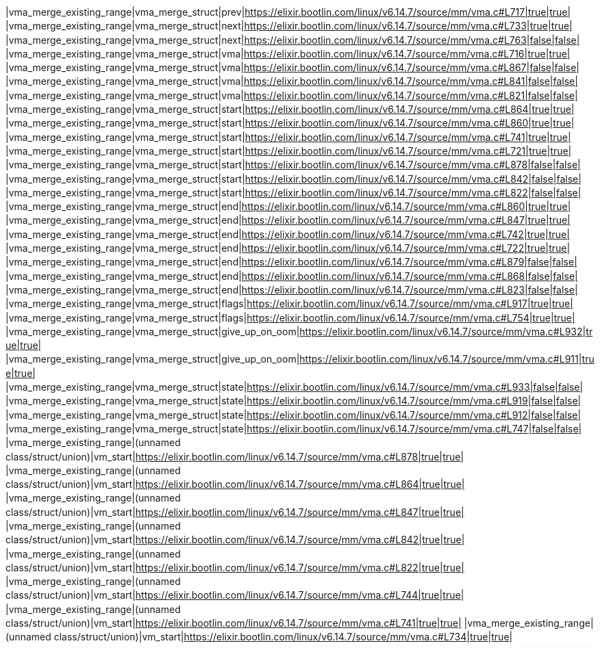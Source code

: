 |vma_merge_existing_range|vma_merge_struct|prev|https://elixir.bootlin.com/linux/v6.14.7/source/mm/vma.c#L717|true|true|
|vma_merge_existing_range|vma_merge_struct|next|https://elixir.bootlin.com/linux/v6.14.7/source/mm/vma.c#L733|true|true|
|vma_merge_existing_range|vma_merge_struct|next|https://elixir.bootlin.com/linux/v6.14.7/source/mm/vma.c#L763|false|false|
|vma_merge_existing_range|vma_merge_struct|vma|https://elixir.bootlin.com/linux/v6.14.7/source/mm/vma.c#L716|true|true|
|vma_merge_existing_range|vma_merge_struct|vma|https://elixir.bootlin.com/linux/v6.14.7/source/mm/vma.c#L867|false|false|
|vma_merge_existing_range|vma_merge_struct|vma|https://elixir.bootlin.com/linux/v6.14.7/source/mm/vma.c#L841|false|false|
|vma_merge_existing_range|vma_merge_struct|vma|https://elixir.bootlin.com/linux/v6.14.7/source/mm/vma.c#L821|false|false|
|vma_merge_existing_range|vma_merge_struct|start|https://elixir.bootlin.com/linux/v6.14.7/source/mm/vma.c#L864|true|true|
|vma_merge_existing_range|vma_merge_struct|start|https://elixir.bootlin.com/linux/v6.14.7/source/mm/vma.c#L860|true|true|
|vma_merge_existing_range|vma_merge_struct|start|https://elixir.bootlin.com/linux/v6.14.7/source/mm/vma.c#L741|true|true|
|vma_merge_existing_range|vma_merge_struct|start|https://elixir.bootlin.com/linux/v6.14.7/source/mm/vma.c#L721|true|true|
|vma_merge_existing_range|vma_merge_struct|start|https://elixir.bootlin.com/linux/v6.14.7/source/mm/vma.c#L878|false|false|
|vma_merge_existing_range|vma_merge_struct|start|https://elixir.bootlin.com/linux/v6.14.7/source/mm/vma.c#L842|false|false|
|vma_merge_existing_range|vma_merge_struct|start|https://elixir.bootlin.com/linux/v6.14.7/source/mm/vma.c#L822|false|false|
|vma_merge_existing_range|vma_merge_struct|end|https://elixir.bootlin.com/linux/v6.14.7/source/mm/vma.c#L860|true|true|
|vma_merge_existing_range|vma_merge_struct|end|https://elixir.bootlin.com/linux/v6.14.7/source/mm/vma.c#L847|true|true|
|vma_merge_existing_range|vma_merge_struct|end|https://elixir.bootlin.com/linux/v6.14.7/source/mm/vma.c#L742|true|true|
|vma_merge_existing_range|vma_merge_struct|end|https://elixir.bootlin.com/linux/v6.14.7/source/mm/vma.c#L722|true|true|
|vma_merge_existing_range|vma_merge_struct|end|https://elixir.bootlin.com/linux/v6.14.7/source/mm/vma.c#L879|false|false|
|vma_merge_existing_range|vma_merge_struct|end|https://elixir.bootlin.com/linux/v6.14.7/source/mm/vma.c#L868|false|false|
|vma_merge_existing_range|vma_merge_struct|end|https://elixir.bootlin.com/linux/v6.14.7/source/mm/vma.c#L823|false|false|
|vma_merge_existing_range|vma_merge_struct|flags|https://elixir.bootlin.com/linux/v6.14.7/source/mm/vma.c#L917|true|true|
|vma_merge_existing_range|vma_merge_struct|flags|https://elixir.bootlin.com/linux/v6.14.7/source/mm/vma.c#L754|true|true|
|vma_merge_existing_range|vma_merge_struct|give_up_on_oom|https://elixir.bootlin.com/linux/v6.14.7/source/mm/vma.c#L932|true|true|
|vma_merge_existing_range|vma_merge_struct|give_up_on_oom|https://elixir.bootlin.com/linux/v6.14.7/source/mm/vma.c#L911|true|true|
|vma_merge_existing_range|vma_merge_struct|state|https://elixir.bootlin.com/linux/v6.14.7/source/mm/vma.c#L933|false|false|
|vma_merge_existing_range|vma_merge_struct|state|https://elixir.bootlin.com/linux/v6.14.7/source/mm/vma.c#L919|false|false|
|vma_merge_existing_range|vma_merge_struct|state|https://elixir.bootlin.com/linux/v6.14.7/source/mm/vma.c#L912|false|false|
|vma_merge_existing_range|vma_merge_struct|state|https://elixir.bootlin.com/linux/v6.14.7/source/mm/vma.c#L747|false|false|
|vma_merge_existing_range|(unnamed class/struct/union)|vm_start|https://elixir.bootlin.com/linux/v6.14.7/source/mm/vma.c#L878|true|true|
|vma_merge_existing_range|(unnamed class/struct/union)|vm_start|https://elixir.bootlin.com/linux/v6.14.7/source/mm/vma.c#L864|true|true|
|vma_merge_existing_range|(unnamed class/struct/union)|vm_start|https://elixir.bootlin.com/linux/v6.14.7/source/mm/vma.c#L847|true|true|
|vma_merge_existing_range|(unnamed class/struct/union)|vm_start|https://elixir.bootlin.com/linux/v6.14.7/source/mm/vma.c#L842|true|true|
|vma_merge_existing_range|(unnamed class/struct/union)|vm_start|https://elixir.bootlin.com/linux/v6.14.7/source/mm/vma.c#L822|true|true|
|vma_merge_existing_range|(unnamed class/struct/union)|vm_start|https://elixir.bootlin.com/linux/v6.14.7/source/mm/vma.c#L744|true|true|
|vma_merge_existing_range|(unnamed class/struct/union)|vm_start|https://elixir.bootlin.com/linux/v6.14.7/source/mm/vma.c#L741|true|true|
|vma_merge_existing_range|(unnamed class/struct/union)|vm_start|https://elixir.bootlin.com/linux/v6.14.7/source/mm/vma.c#L734|true|true|